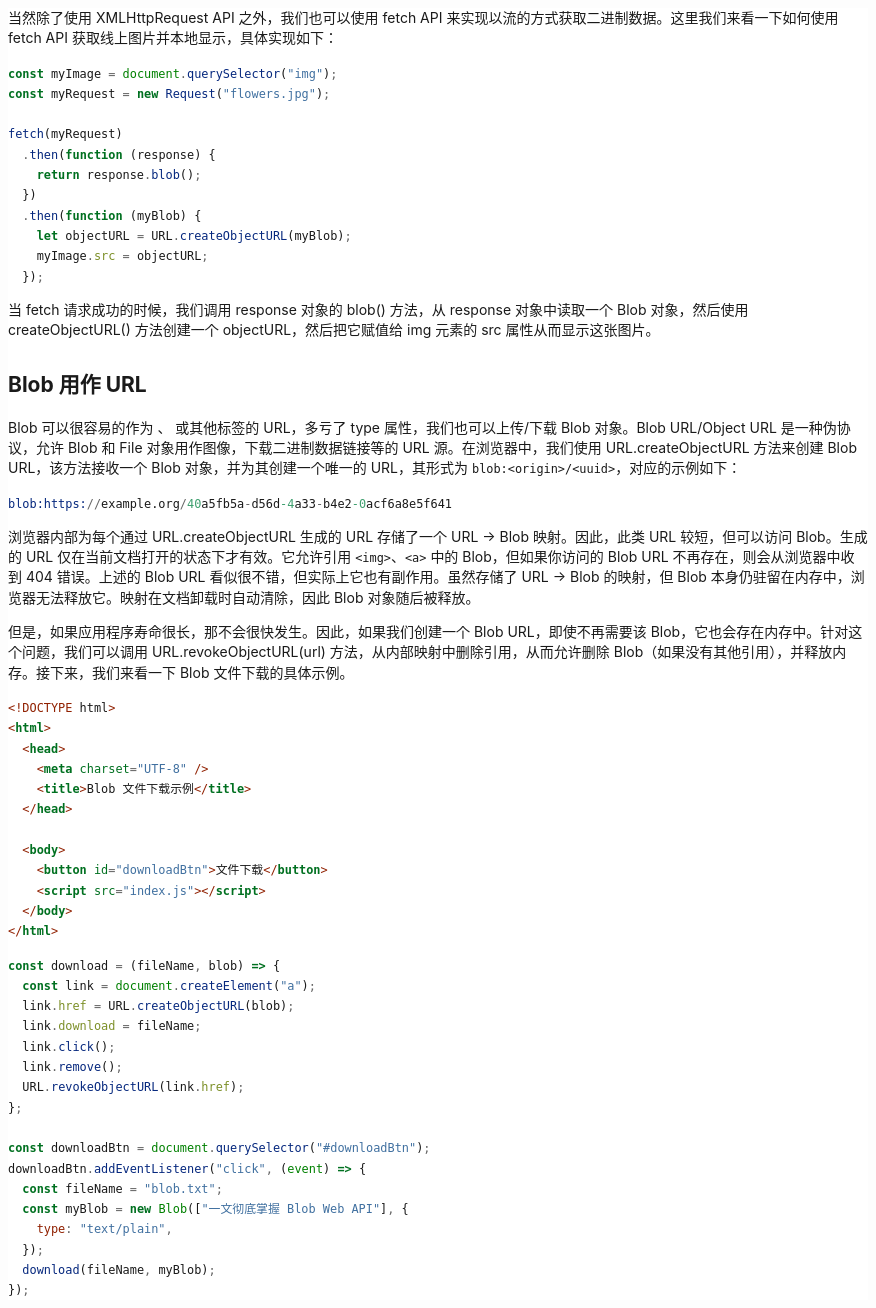 当然除了使用 XMLHttpRequest API 之外，我们也可以使用 fetch API 来实现以流的方式获取二进制数据。这里我们来看一下如何使用 fetch API 获取线上图片并本地显示，具体实现如下：

```js
const myImage = document.querySelector("img");
const myRequest = new Request("flowers.jpg");

fetch(myRequest)
  .then(function (response) {
    return response.blob();
  })
  .then(function (myBlob) {
    let objectURL = URL.createObjectURL(myBlob);
    myImage.src = objectURL;
  });
```

当 fetch 请求成功的时候，我们调用 response 对象的 blob() 方法，从 response 对象中读取一个 Blob 对象，然后使用 createObjectURL() 方法创建一个 objectURL，然后把它赋值给 img 元素的 src 属性从而显示这张图片。

## Blob 用作 URL

Blob 可以很容易的作为 <a>、<img> 或其他标签的 URL，多亏了 type 属性，我们也可以上传/下载 Blob 对象。Blob URL/Object URL 是一种伪协议，允许 Blob 和 File 对象用作图像，下载二进制数据链接等的 URL 源。在浏览器中，我们使用 URL.createObjectURL 方法来创建 Blob URL，该方法接收一个 Blob 对象，并为其创建一个唯一的 URL，其形式为 `blob:<origin>/<uuid>`，对应的示例如下：

```s
blob:https://example.org/40a5fb5a-d56d-4a33-b4e2-0acf6a8e5f641
```

浏览器内部为每个通过 URL.createObjectURL 生成的 URL 存储了一个 URL → Blob 映射。因此，此类 URL 较短，但可以访问 Blob。生成的 URL 仅在当前文档打开的状态下才有效。它允许引用 `<img>`、`<a>` 中的 Blob，但如果你访问的 Blob URL 不再存在，则会从浏览器中收到 404 错误。上述的 Blob URL 看似很不错，但实际上它也有副作用。虽然存储了 URL → Blob 的映射，但 Blob 本身仍驻留在内存中，浏览器无法释放它。映射在文档卸载时自动清除，因此 Blob 对象随后被释放。

但是，如果应用程序寿命很长，那不会很快发生。因此，如果我们创建一个 Blob URL，即使不再需要该 Blob，它也会存在内存中。针对这个问题，我们可以调用 URL.revokeObjectURL(url) 方法，从内部映射中删除引用，从而允许删除 Blob（如果没有其他引用），并释放内存。接下来，我们来看一下 Blob 文件下载的具体示例。

```html
<!DOCTYPE html>
<html>
  <head>
    <meta charset="UTF-8" />
    <title>Blob 文件下载示例</title>
  </head>

  <body>
    <button id="downloadBtn">文件下载</button>
    <script src="index.js"></script>
  </body>
</html>
```

```js
const download = (fileName, blob) => {
  const link = document.createElement("a");
  link.href = URL.createObjectURL(blob);
  link.download = fileName;
  link.click();
  link.remove();
  URL.revokeObjectURL(link.href);
};

const downloadBtn = document.querySelector("#downloadBtn");
downloadBtn.addEventListener("click", (event) => {
  const fileName = "blob.txt";
  const myBlob = new Blob(["一文彻底掌握 Blob Web API"], {
    type: "text/plain",
  });
  download(fileName, myBlob);
});
```